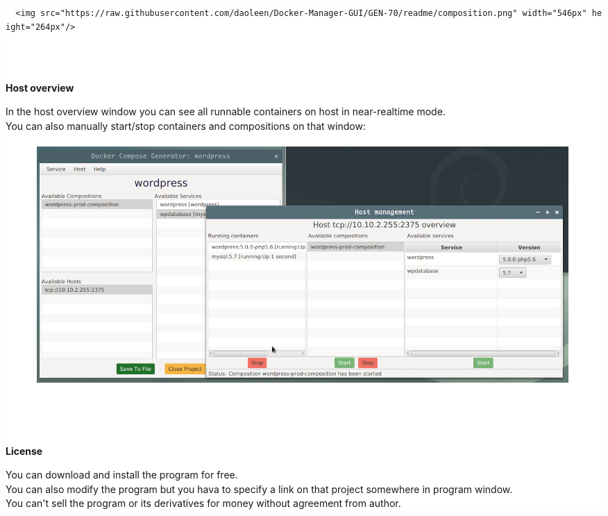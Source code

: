       <img src="https://raw.githubusercontent.com/daoleen/Docker-Manager-GUI/GEN-70/readme/composition.png" width="546px" height="264px"/>
</p>

<br><br>

**Host overview**
<p>
    In the host overview window you can see all runnable containers on host in near-realtime mode.<br>
    You can also manually start/stop containers and compositions on that window:
</p>
<p align="center">
      <img src="https://raw.githubusercontent.com/daoleen/Docker-Manager-GUI/GEN-70/readme/host-management.png" width="780px" height="360px"/>
</p>

<br><br>

**License**
<p>
    You can download and install the program for free.<br>
    You can also modify the program but you hava to specify a link on that project somewhere in program window.<br>
    You can't sell the program or its derivatives for money without agreement from author.
</p>
